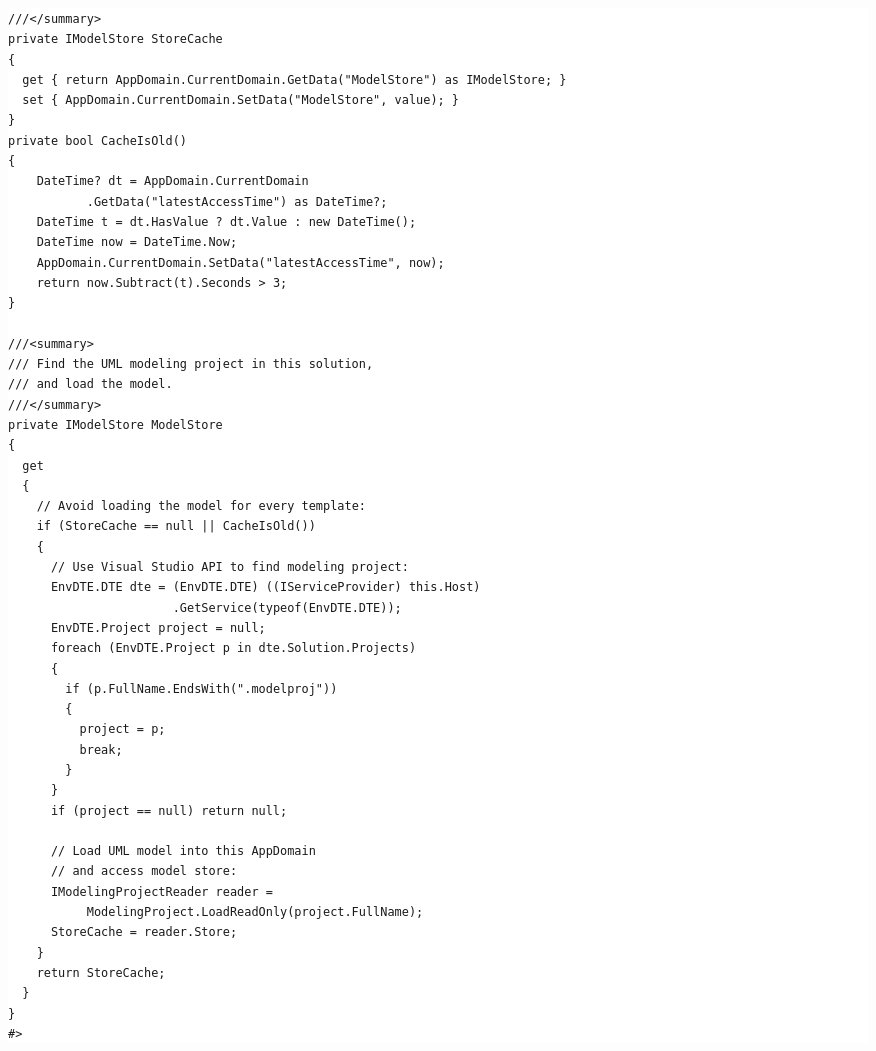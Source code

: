 ```  
///</summary>  
private IModelStore StoreCache  
{  
  get { return AppDomain.CurrentDomain.GetData("ModelStore") as IModelStore; }  
  set { AppDomain.CurrentDomain.SetData("ModelStore", value); }   
}  
private bool CacheIsOld()  
{  
    DateTime? dt = AppDomain.CurrentDomain  
           .GetData("latestAccessTime") as DateTime?;  
    DateTime t = dt.HasValue ? dt.Value : new DateTime();   
    DateTime now = DateTime.Now;  
    AppDomain.CurrentDomain.SetData("latestAccessTime", now);  
    return now.Subtract(t).Seconds > 3;  
}  
  
///<summary>  
/// Find the UML modeling project in this solution,  
/// and load the model.  
///</summary>  
private IModelStore ModelStore  
{  
  get   
  {  
    // Avoid loading the model for every template:  
    if (StoreCache == null || CacheIsOld())  
    {  
      // Use Visual Studio API to find modeling project:  
      EnvDTE.DTE dte = (EnvDTE.DTE) ((IServiceProvider) this.Host)  
                       .GetService(typeof(EnvDTE.DTE));  
      EnvDTE.Project project = null;  
      foreach (EnvDTE.Project p in dte.Solution.Projects)  
      {  
        if (p.FullName.EndsWith(".modelproj"))  
        {  
          project = p;  
          break;  
        }              
      }  
      if (project == null) return null;  
  
      // Load UML model into this AppDomain  
      // and access model store:  
      IModelingProjectReader reader =   
           ModelingProject.LoadReadOnly(project.FullName);  
      StoreCache = reader.Store;  
    }  
    return StoreCache;  
  }  
}  
#>  
```  
  